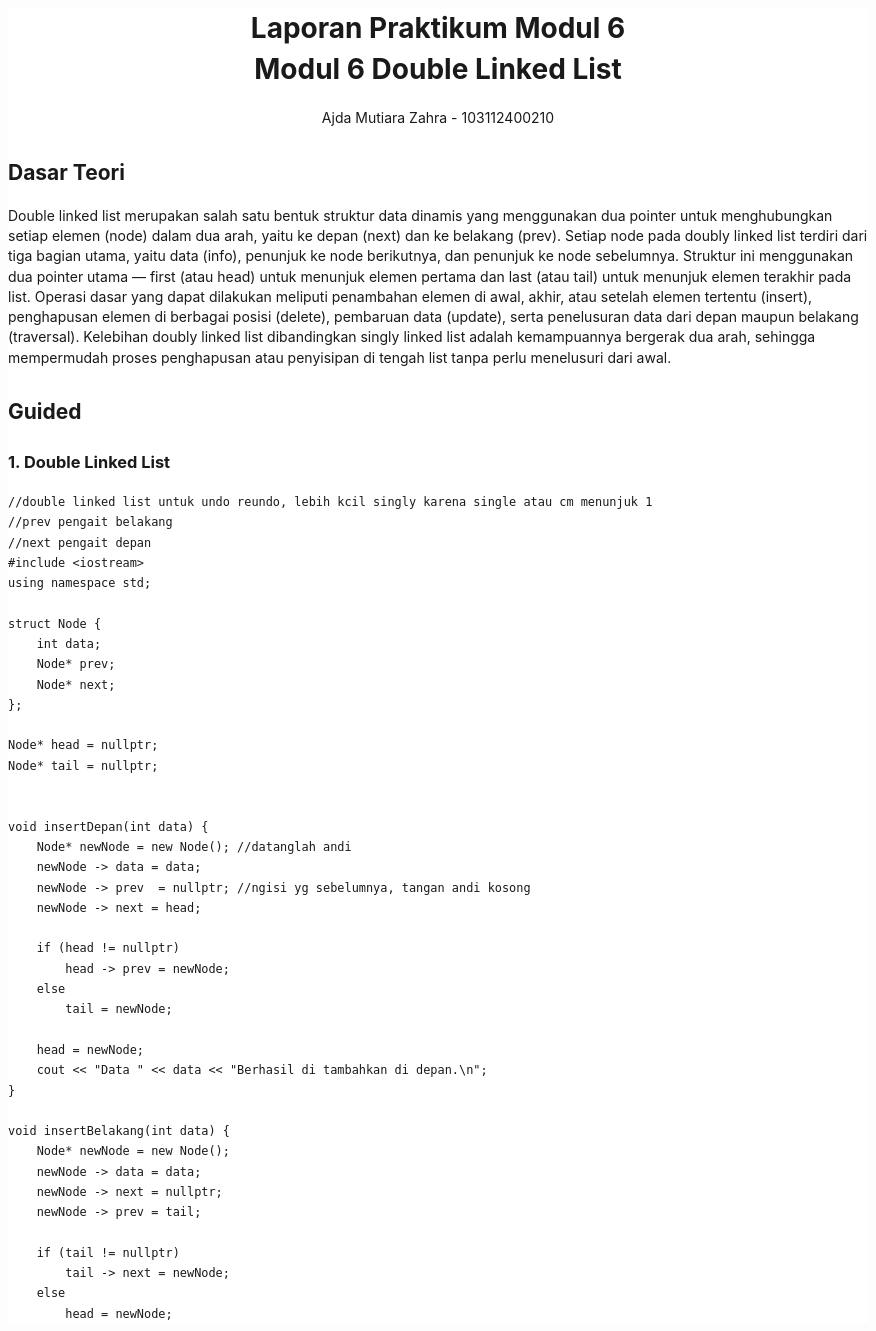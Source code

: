 # <h1 align="center">Laporan Praktikum Modul 6 <br> Modul 6 Double Linked List </h1>
<p align="center">Ajda Mutiara Zahra - 103112400210</p>

## Dasar Teori
Double linked list merupakan salah satu bentuk struktur data dinamis yang menggunakan dua pointer untuk menghubungkan setiap elemen (node) dalam dua arah, yaitu ke depan (next) dan ke belakang (prev). Setiap node pada doubly linked list terdiri dari tiga bagian utama, yaitu data (info), penunjuk ke node berikutnya, dan penunjuk ke node sebelumnya. Struktur ini menggunakan dua pointer utama — first (atau head) untuk menunjuk elemen pertama dan last (atau tail) untuk menunjuk elemen terakhir pada list. Operasi dasar yang dapat dilakukan meliputi penambahan elemen di awal, akhir, atau setelah elemen tertentu (insert), penghapusan elemen di berbagai posisi (delete), pembaruan data (update), serta penelusuran data dari depan maupun belakang (traversal). Kelebihan doubly linked list dibandingkan singly linked list adalah kemampuannya bergerak dua arah, sehingga mempermudah proses penghapusan atau penyisipan di tengah list tanpa perlu menelusuri dari awal.
## Guided

### 1. Double Linked List
```
//double linked list untuk undo reundo, lebih kcil singly karena single atau cm menunjuk 1
//prev pengait belakang
//next pengait depan
#include <iostream>
using namespace std;

struct Node {
    int data;
    Node* prev;
    Node* next;
};

Node* head = nullptr;
Node* tail = nullptr;


void insertDepan(int data) {
    Node* newNode = new Node(); //datanglah andi
    newNode -> data = data; 
    newNode -> prev  = nullptr; //ngisi yg sebelumnya, tangan andi kosong
    newNode -> next = head;

    if (head != nullptr)
        head -> prev = newNode; 
    else
        tail = newNode;

    head = newNode;
    cout << "Data " << data << "Berhasil di tambahkan di depan.\n";
}

void insertBelakang(int data) {
    Node* newNode = new Node();
    newNode -> data = data;
    newNode -> next = nullptr;
    newNode -> prev = tail;

    if (tail != nullptr)
        tail -> next = newNode;
    else 
        head = newNode;
```